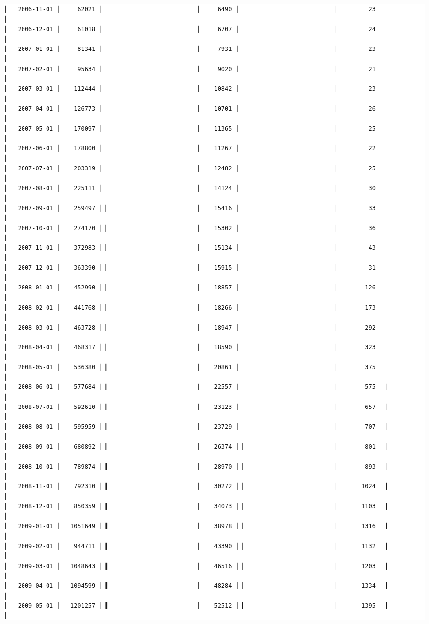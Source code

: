 ```response
│   2006-11-01 │     62021 │                           │     6490 │                           │         23 │                           │
│   2006-12-01 │     61018 │                           │     6707 │                           │         24 │                           │
│   2007-01-01 │     81341 │                           │     7931 │                           │         23 │                           │
│   2007-02-01 │     95634 │                           │     9020 │                           │         21 │                           │
│   2007-03-01 │    112444 │                           │    10842 │                           │         23 │                           │
│   2007-04-01 │    126773 │                           │    10701 │                           │         26 │                           │
│   2007-05-01 │    170097 │                           │    11365 │                           │         25 │                           │
│   2007-06-01 │    178800 │                           │    11267 │                           │         22 │                           │
│   2007-07-01 │    203319 │                           │    12482 │                           │         25 │                           │
│   2007-08-01 │    225111 │                           │    14124 │                           │         30 │                           │
│   2007-09-01 │    259497 │ ▏                         │    15416 │                           │         33 │                           │
│   2007-10-01 │    274170 │ ▏                         │    15302 │                           │         36 │                           │
│   2007-11-01 │    372983 │ ▏                         │    15134 │                           │         43 │                           │
│   2007-12-01 │    363390 │ ▏                         │    15915 │                           │         31 │                           │
│   2008-01-01 │    452990 │ ▏                         │    18857 │                           │        126 │                           │
│   2008-02-01 │    441768 │ ▏                         │    18266 │                           │        173 │                           │
│   2008-03-01 │    463728 │ ▏                         │    18947 │                           │        292 │                           │
│   2008-04-01 │    468317 │ ▏                         │    18590 │                           │        323 │                           │
│   2008-05-01 │    536380 │ ▎                         │    20861 │                           │        375 │                           │
│   2008-06-01 │    577684 │ ▎                         │    22557 │                           │        575 │ ▏                         │
│   2008-07-01 │    592610 │ ▎                         │    23123 │                           │        657 │ ▏                         │
│   2008-08-01 │    595959 │ ▎                         │    23729 │                           │        707 │ ▏                         │
│   2008-09-01 │    680892 │ ▎                         │    26374 │ ▏                         │        801 │ ▏                         │
│   2008-10-01 │    789874 │ ▍                         │    28970 │ ▏                         │        893 │ ▏                         │
│   2008-11-01 │    792310 │ ▍                         │    30272 │ ▏                         │       1024 │ ▎                         │
│   2008-12-01 │    850359 │ ▍                         │    34073 │ ▏                         │       1103 │ ▎                         │
│   2009-01-01 │   1051649 │ ▌                         │    38978 │ ▏                         │       1316 │ ▎                         │
│   2009-02-01 │    944711 │ ▍                         │    43390 │ ▏                         │       1132 │ ▎                         │
│   2009-03-01 │   1048643 │ ▌                         │    46516 │ ▏                         │       1203 │ ▎                         │
│   2009-04-01 │   1094599 │ ▌                         │    48284 │ ▏                         │       1334 │ ▎                         │
│   2009-05-01 │   1201257 │ ▌                         │    52512 │ ▎                         │       1395 │ ▎                         │
```